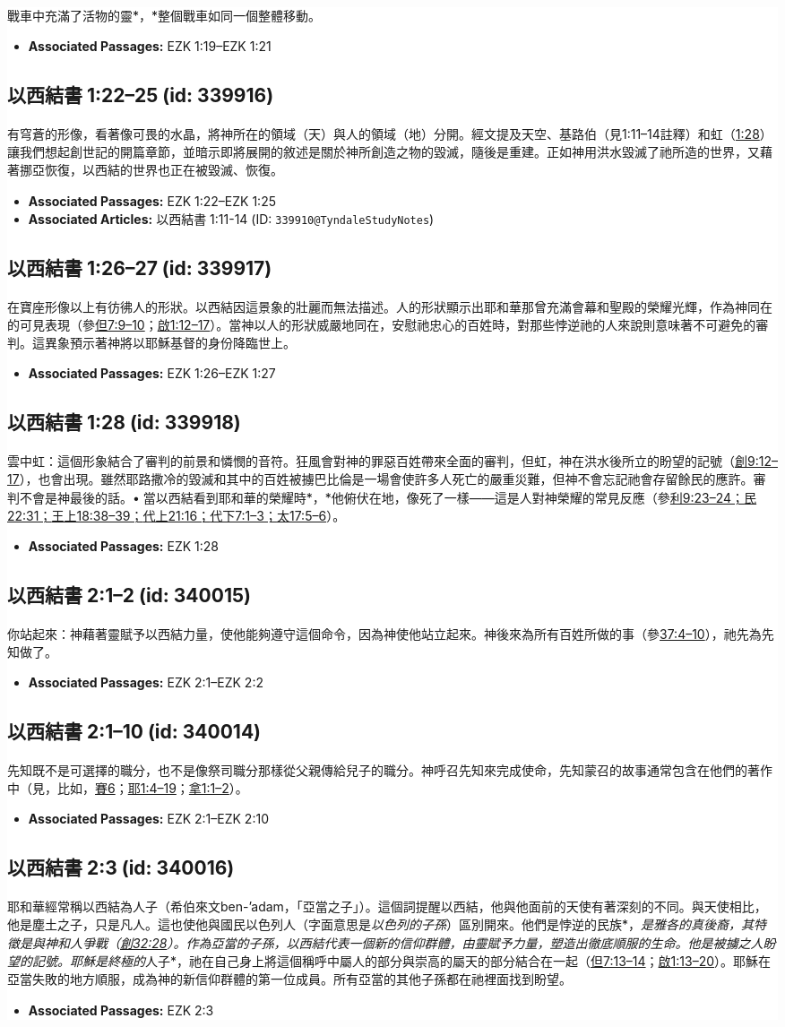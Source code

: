 戰車中充滿了活物的靈*，*整個戰車如同一個整體移動。

* **Associated Passages:** EZK 1:19–EZK 1:21

## 以西結書 1:22–25 (id: 339916)

有穹蒼的形像，看著像可畏的水晶，將神所在的領域（天）與人的領域（地）分開。經文提及天空、基路伯（見1:11–14註釋）和虹（[1:28](https://ref.ly/Ezek1:28)）讓我們想起創世記的開篇章節，並暗示即將展開的敘述是關於神所創造之物的毀滅，隨後是重建。正如神用洪水毀滅了祂所造的世界，又藉著挪亞恢復，以西結的世界也正在被毀滅、恢復。

* **Associated Passages:** EZK 1:22–EZK 1:25
* **Associated Articles:** 以西結書 1:11-14 (ID: `339910@TyndaleStudyNotes`)

## 以西結書 1:26–27 (id: 339917)

在寶座形像以上有彷彿人的形狀。以西結因這景象的壯麗而無法描述。人的形狀顯示出耶和華那曾充滿會幕和聖殿的榮耀光輝，作為神同在的可見表現（參[但7:9–10](https://ref.ly/Dan7:9-Dan7:10)；[啟1:12–17](https://ref.ly/Rev1:12-Rev1:17)）。當神以人的形狀威嚴地同在，安慰祂忠心的百姓時，對那些悖逆祂的人來說則意味著不可避免的審判。這異象預示著神將以耶穌基督的身份降臨世上。

* **Associated Passages:** EZK 1:26–EZK 1:27

## 以西結書 1:28 (id: 339918)

雲中虹：這個形象結合了審判的前景和憐憫的音符。狂風會對神的罪惡百姓帶來全面的審判，但虹，神在洪水後所立的盼望的記號（[創9:12–17](https://ref.ly/Gen9:12-Gen9:17)），也會出現。雖然耶路撒冷的毀滅和其中的百姓被擄巴比倫是一場會使許多人死亡的嚴重災難，但神不會忘記祂會存留餘民的應許。審判不會是神最後的話。• 當以西結看到耶和華的榮耀時*，*他俯伏在地，像死了一樣——這是人對神榮耀的常見反應（參[利9:23–24；](https://ref.ly/Lev9:23-Lev9:24)[民22:31；](https://ref.ly/Num22:31)[王上18:38–39；](https://ref.ly/1Kgs18:38-1Kgs18:39)[代上21:16；](https://ref.ly/1Chr21:16)[代下7:1–3；](https://ref.ly/2Chr7:1-2Chr7:3)[太17:5–6](https://ref.ly/Matt17:5-Matt17:6)）。

* **Associated Passages:** EZK 1:28

## 以西結書 2:1–2 (id: 340015)

你站起來：神藉著靈賦予以西結力量，使他能夠遵守這個命令，因為神使他站立起來。神後來為所有百姓所做的事（參[37:4–10](https://ref.ly/Ezek37:4-Ezek37:10)），祂先為先知做了。

* **Associated Passages:** EZK 2:1–EZK 2:2

## 以西結書 2:1–10 (id: 340014)

先知既不是可選擇的職分，也不是像祭司職分那樣從父親傳給兒子的職分。神呼召先知來完成使命，先知蒙召的故事通常包含在他們的著作中（見，比如，[賽6](https://ref.ly/Isa6:1-Isa6:13)；[耶1:4–19](https://ref.ly/Jer1:4-Jer1:19)；[拿1:1–2](https://ref.ly/Jonah1:1-Jonah1:2)）。

* **Associated Passages:** EZK 2:1–EZK 2:10

## 以西結書 2:3 (id: 340016)

耶和華經常稱以西結為人子（希伯來文ben\-’adam，「亞當之子」）。這個詞提醒以西結，他與他面前的天使有著深刻的不同。與天使相比，他是塵土之子，只是凡人。這也使他與國民以色列人（字面意思是*以色列的子孫*）區別開來。他們是悖逆的民族*，*是雅各的真後裔，其特徵是與神和人爭戰（[創32:28](https://ref.ly/Gen32:28)）。作為亞當的子孫，以西結代表一個新的信仰群體，由靈賦予力量，塑造出徹底順服的生命。他是被擄之人盼望的記號。耶穌是終極的*人子*，祂在自己身上將這個稱呼中屬人的部分與崇高的屬天的部分結合在一起（[但7:13–14](https://ref.ly/Dan7:13-Dan7:14)；[啟1:13–20](https://ref.ly/Rev1:13-Rev1:20)）。耶穌在亞當失敗的地方順服，成為神的新信仰群體的第一位成員。所有亞當的其他子孫都在祂裡面找到盼望。

* **Associated Passages:** EZK 2:3
